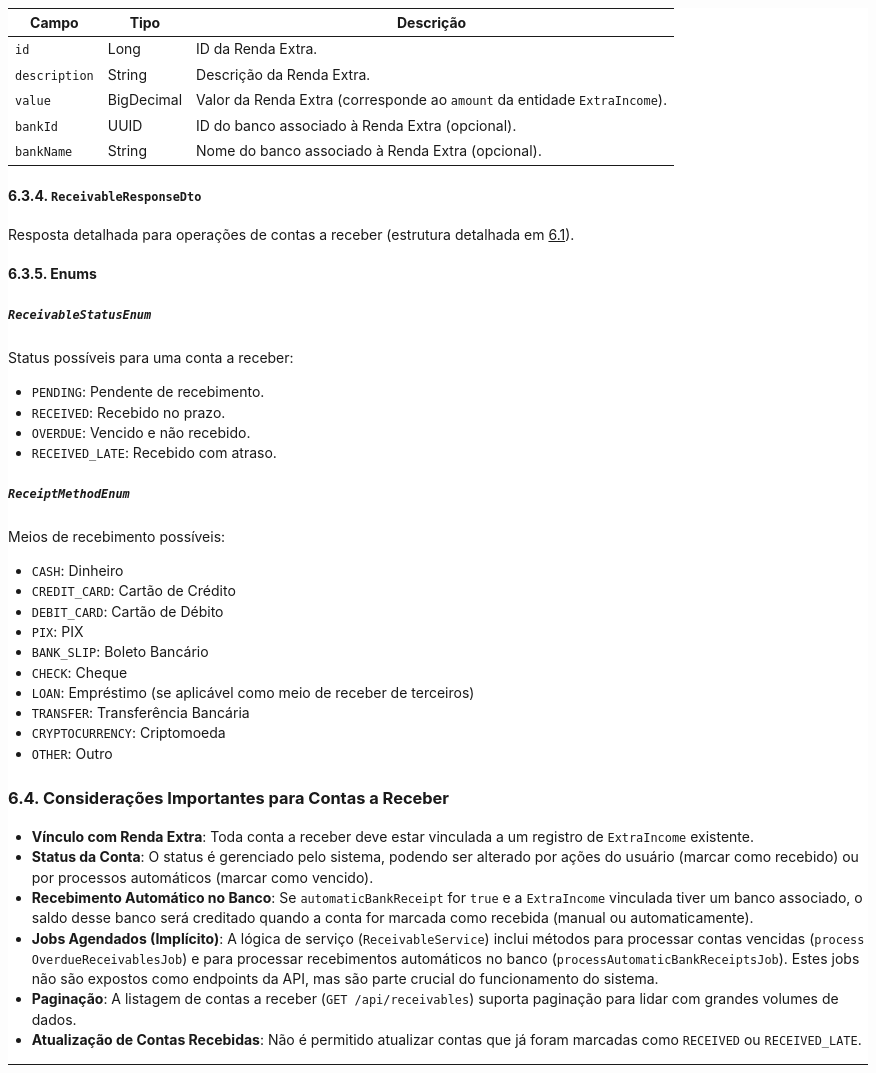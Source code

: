 | Campo         | Tipo       | Descrição                                                       |
|---------------|------------|-----------------------------------------------------------------|
| `id`          | Long       | ID da Renda Extra.                                              |
| `description` | String     | Descrição da Renda Extra.                                       |
| `value`       | BigDecimal | Valor da Renda Extra (corresponde ao `amount` da entidade `ExtraIncome`). |
| `bankId`      | UUID       | ID do banco associado à Renda Extra (opcional).                 |
| `bankName`    | String     | Nome do banco associado à Renda Extra (opcional).               |

#### 6.3.4. `ReceivableResponseDto`
Resposta detalhada para operações de contas a receber (estrutura detalhada em [6.1](#61-objeto-conta-a-receber-receivableresponsedto)).

#### 6.3.5. Enums

##### `ReceivableStatusEnum`
Status possíveis para uma conta a receber:
-   `PENDING`: Pendente de recebimento.
-   `RECEIVED`: Recebido no prazo.
-   `OVERDUE`: Vencido e não recebido.
-   `RECEIVED_LATE`: Recebido com atraso.

##### `ReceiptMethodEnum`
Meios de recebimento possíveis:
-   `CASH`: Dinheiro
-   `CREDIT_CARD`: Cartão de Crédito
-   `DEBIT_CARD`: Cartão de Débito
-   `PIX`: PIX
-   `BANK_SLIP`: Boleto Bancário
-   `CHECK`: Cheque
-   `LOAN`: Empréstimo (se aplicável como meio de receber de terceiros)
-   `TRANSFER`: Transferência Bancária
-   `CRYPTOCURRENCY`: Criptomoeda
-   `OTHER`: Outro

### 6.4. Considerações Importantes para Contas a Receber

-   **Vínculo com Renda Extra**: Toda conta a receber deve estar vinculada a um registro de `ExtraIncome` existente.
-   **Status da Conta**: O status é gerenciado pelo sistema, podendo ser alterado por ações do usuário (marcar como recebido) ou por processos automáticos (marcar como vencido).
-   **Recebimento Automático no Banco**: Se `automaticBankReceipt` for `true` e a `ExtraIncome` vinculada tiver um banco associado, o saldo desse banco será creditado quando a conta for marcada como recebida (manual ou automaticamente).
-   **Jobs Agendados (Implícito)**: A lógica de serviço (`ReceivableService`) inclui métodos para processar contas vencidas (`processOverdueReceivablesJob`) e para processar recebimentos automáticos no banco (`processAutomaticBankReceiptsJob`). Estes jobs não são expostos como endpoints da API, mas são parte crucial do funcionamento do sistema.
-   **Paginação**: A listagem de contas a receber (`GET /api/receivables`) suporta paginação para lidar com grandes volumes de dados.
-   **Atualização de Contas Recebidas**: Não é permitido atualizar contas que já foram marcadas como `RECEIVED` ou `RECEIVED_LATE`.

---